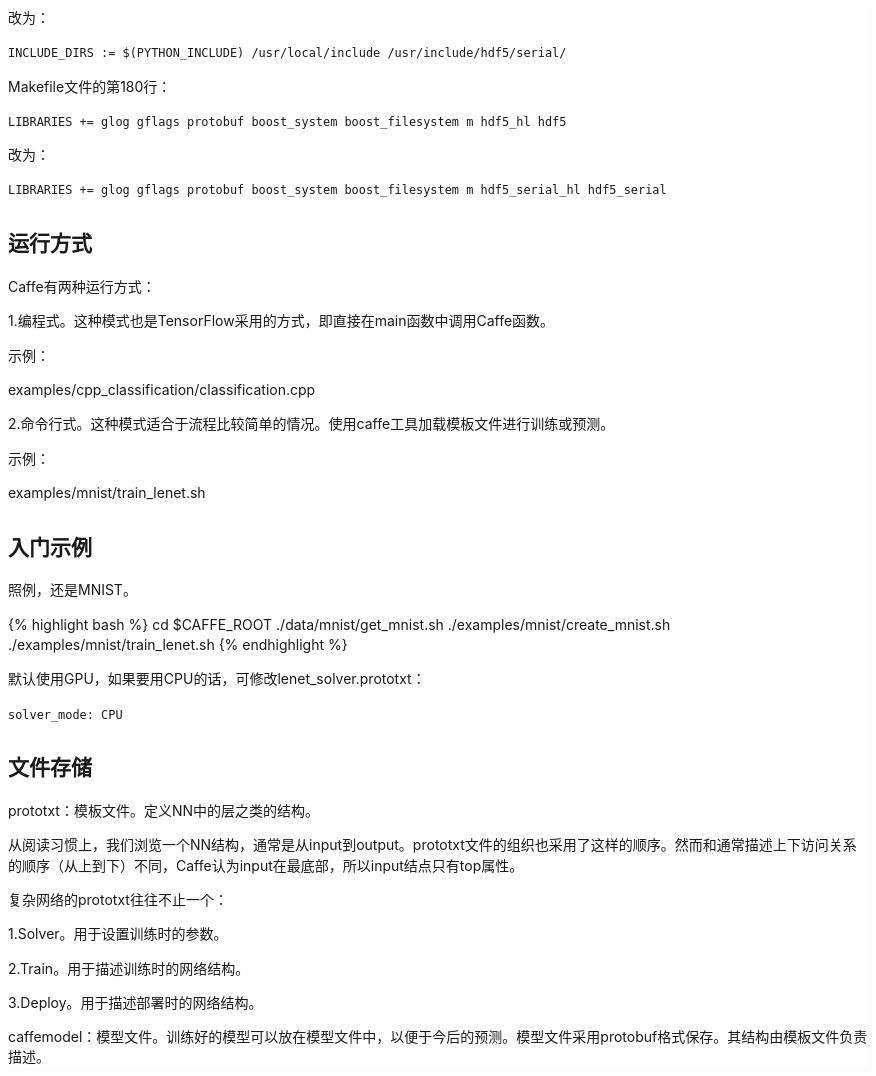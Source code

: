 改为：

`INCLUDE_DIRS := $(PYTHON_INCLUDE) /usr/local/include /usr/include/hdf5/serial/`

Makefile文件的第180行：

`LIBRARIES += glog gflags protobuf boost_system boost_filesystem m hdf5_hl hdf5`

改为：

`LIBRARIES += glog gflags protobuf boost_system boost_filesystem m hdf5_serial_hl hdf5_serial`

## 运行方式

Caffe有两种运行方式：

1.编程式。这种模式也是TensorFlow采用的方式，即直接在main函数中调用Caffe函数。

示例：

examples/cpp_classification/classification.cpp

2.命令行式。这种模式适合于流程比较简单的情况。使用caffe工具加载模板文件进行训练或预测。

示例：

examples/mnist/train_lenet.sh

## 入门示例

照例，还是MNIST。

{% highlight bash %}
cd $CAFFE_ROOT
./data/mnist/get_mnist.sh
./examples/mnist/create_mnist.sh
./examples/mnist/train_lenet.sh
{% endhighlight %}

默认使用GPU，如果要用CPU的话，可修改lenet_solver.prototxt：

`solver_mode: CPU`

## 文件存储

prototxt：模板文件。定义NN中的层之类的结构。

从阅读习惯上，我们浏览一个NN结构，通常是从input到output。prototxt文件的组织也采用了这样的顺序。然而和通常描述上下访问关系的顺序（从上到下）不同，Caffe认为input在最底部，所以input结点只有top属性。

复杂网络的prototxt往往不止一个：

1.Solver。用于设置训练时的参数。

2.Train。用于描述训练时的网络结构。

3.Deploy。用于描述部署时的网络结构。

caffemodel：模型文件。训练好的模型可以放在模型文件中，以便于今后的预测。模型文件采用protobuf格式保存。其结构由模板文件负责描述。
